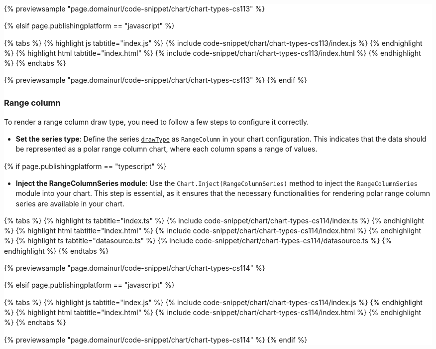 {% previewsample "page.domainurl/code-snippet/chart/chart-types-cs113" %}

{% elsif page.publishingplatform == "javascript" %}

{% tabs %}
{% highlight js tabtitle="index.js" %}
{% include code-snippet/chart/chart-types-cs113/index.js %}
{% endhighlight %}
{% highlight html tabtitle="index.html" %}
{% include code-snippet/chart/chart-types-cs113/index.html %}
{% endhighlight %}
{% endtabs %}

{% previewsample "page.domainurl/code-snippet/chart/chart-types-cs113" %}
{% endif %}

### Range column

To render a range column draw type, you need to follow a few steps to configure it correctly.

* **Set the series type**: Define the series [`drawType`](../../api/chart/series/#drawtype) as `RangeColumn` in your chart configuration. This indicates that the data should be represented as a polar range column chart, where each column spans a range of values.

{% if page.publishingplatform == "typescript" %}

* **Inject the RangeColumnSeries module**: Use the `Chart.Inject(RangeColumnSeries)` method to inject the `RangeColumnSeries` module into your chart. This step is essential, as it ensures that the necessary functionalities for rendering polar range column series are available in your chart.

{% tabs %}
{% highlight ts tabtitle="index.ts" %}
{% include code-snippet/chart/chart-types-cs114/index.ts %}
{% endhighlight %}
{% highlight html tabtitle="index.html" %}
{% include code-snippet/chart/chart-types-cs114/index.html %}
{% endhighlight %}
{% highlight ts tabtitle="datasource.ts" %}
{% include code-snippet/chart/chart-types-cs114/datasource.ts %}
{% endhighlight %}
{% endtabs %}
        
{% previewsample "page.domainurl/code-snippet/chart/chart-types-cs114" %}

{% elsif page.publishingplatform == "javascript" %}

{% tabs %}
{% highlight js tabtitle="index.js" %}
{% include code-snippet/chart/chart-types-cs114/index.js %}
{% endhighlight %}
{% highlight html tabtitle="index.html" %}
{% include code-snippet/chart/chart-types-cs114/index.html %}
{% endhighlight %}
{% endtabs %}

{% previewsample "page.domainurl/code-snippet/chart/chart-types-cs114" %}
{% endif %}
